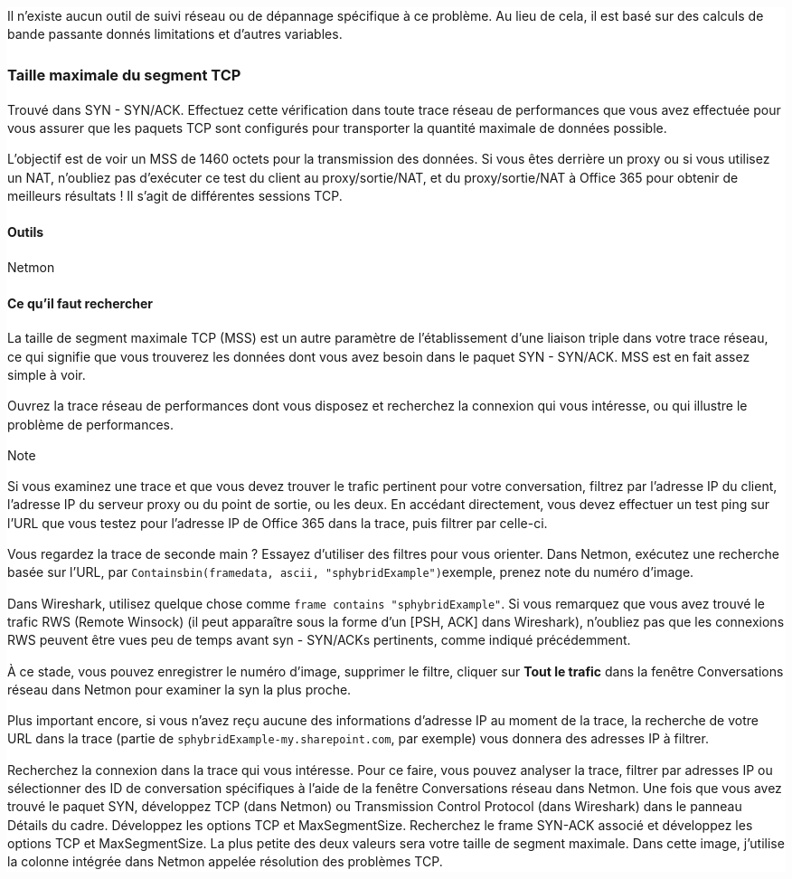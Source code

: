 Il n’existe aucun outil de suivi réseau ou de dépannage spécifique à ce problème. Au lieu de cela, il est basé sur des calculs de bande passante donnés limitations et d’autres variables.

### <a name="tcp-max-segment-size"></a>Taille maximale du segment TCP

Trouvé dans SYN - SYN/ACK.  Effectuez cette vérification dans toute trace réseau de performances que vous avez effectuée pour vous assurer que les paquets TCP sont configurés pour transporter la quantité maximale de données possible.

L’objectif est de voir un MSS de 1460 octets pour la transmission des données. Si vous êtes derrière un proxy ou si vous utilisez un NAT, n’oubliez pas d’exécuter ce test du client au proxy/sortie/NAT, et du proxy/sortie/NAT à Office 365 pour obtenir de meilleurs résultats ! Il s’agit de différentes sessions TCP.

#### <a name="tools"></a>Outils

Netmon

#### <a name="what-to-look-for"></a>Ce qu’il faut rechercher

La taille de segment maximale TCP (MSS) est un autre paramètre de l’établissement d’une liaison triple dans votre trace réseau, ce qui signifie que vous trouverez les données dont vous avez besoin dans le paquet SYN - SYN/ACK. MSS est en fait assez simple à voir.

Ouvrez la trace réseau de performances dont vous disposez et recherchez la connexion qui vous intéresse, ou qui illustre le problème de performances.

> [!NOTE]
> Si vous examinez une trace et que vous devez trouver le trafic pertinent pour votre conversation, filtrez par l’adresse IP du client, l’adresse IP du serveur proxy ou du point de sortie, ou les deux. En accédant directement, vous devez effectuer un test ping sur l’URL que vous testez pour l’adresse IP de Office 365 dans la trace, puis filtrer par celle-ci.

Vous regardez la trace de seconde main ? Essayez d’utiliser des filtres pour vous orienter. Dans Netmon, exécutez une recherche basée sur l’URL, par `Containsbin(framedata, ascii, "sphybridExample")`exemple, prenez note du numéro d’image.

Dans Wireshark, utilisez quelque chose comme  `frame contains "sphybridExample"`. Si vous remarquez que vous avez trouvé le trafic RWS (Remote Winsock) (il peut apparaître sous la forme d’un [PSH, ACK] dans Wireshark), n’oubliez pas que les connexions RWS peuvent être vues peu de temps avant syn - SYN/ACKs pertinents, comme indiqué précédemment.

À ce stade, vous pouvez enregistrer le numéro d’image, supprimer le filtre, cliquer sur **Tout le trafic** dans la fenêtre Conversations réseau dans Netmon pour examiner la syn la plus proche.

Plus important encore, si vous n’avez reçu aucune des informations d’adresse IP au moment de la trace, la recherche de votre URL dans la trace (partie de `sphybridExample-my.sharepoint.com`, par exemple) vous donnera des adresses IP à filtrer.

Recherchez la connexion dans la trace qui vous intéresse. Pour ce faire, vous pouvez analyser la trace, filtrer par adresses IP ou sélectionner des ID de conversation spécifiques à l’aide de la fenêtre Conversations réseau dans Netmon. Une fois que vous avez trouvé le paquet SYN, développez TCP (dans Netmon) ou Transmission Control Protocol (dans Wireshark) dans le panneau Détails du cadre. Développez les options TCP et MaxSegmentSize. Recherchez le frame SYN-ACK associé et développez les options TCP et MaxSegmentSize. La plus petite des deux valeurs sera votre taille de segment maximale. Dans cette image, j’utilise la colonne intégrée dans Netmon appelée résolution des problèmes TCP.
